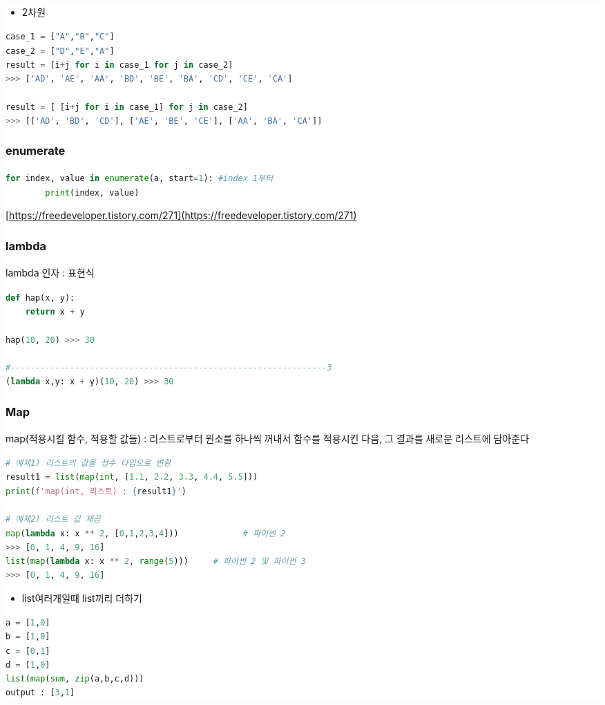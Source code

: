- 2차원

```python
case_1 = ["A","B","C"]
case_2 = ["D","E","A"]
result = [i+j for i in case_1 for j in case_2]
>>> ['AD', 'AE', 'AA', 'BD', 'BE', 'BA', 'CD', 'CE', 'CA']

result = [ [i+j for i in case_1] for j in case_2]
>>> [['AD', 'BD', 'CD'], ['AE', 'BE', 'CE'], ['AA', 'BA', 'CA']]
```

### enumerate

```python
for index, value in enumerate(a, start=1): #index 1부터
		print(index, value)
```

[https://freedeveloper.tistory.com/271](https://freedeveloper.tistory.com/271)

### lambda

lambda 인자 : 표현식

```python
def hap(x, y):
	return x + y

hap(10, 20) >>> 30

#----------------------------------------------------------------3
(lambda x,y: x + y)(10, 20) >>> 30
```

### Map

map(적용시킬 함수, 적용할 값들) 
: 리스트로부터 원소를 하나씩 꺼내서 함수를 적용시킨 다음, 그 결과를 새로운 리스트에 담아준다

```python
# 예제1) 리스트의 값을 정수 타입으로 변환 
result1 = list(map(int, [1.1, 2.2, 3.3, 4.4, 5.5])) 
print(f'map(int, 리스트) : {result1}') 

# 예제2) 리스트 값 제곱 
map(lambda x: x ** 2, [0,1,2,3,4]))             # 파이썬 2
>>> [0, 1, 4, 9, 16]  
list(map(lambda x: x ** 2, range(5)))     # 파이썬 2 및 파이썬 3
>>> [0, 1, 4, 9, 16]
```

 
- list여러개일때 list끼리 더하기

```python
a = [1,0]
b = [1,0]
c = [0,1]
d = [1,0]
list(map(sum, zip(a,b,c,d)))
output : [3,1]
```
